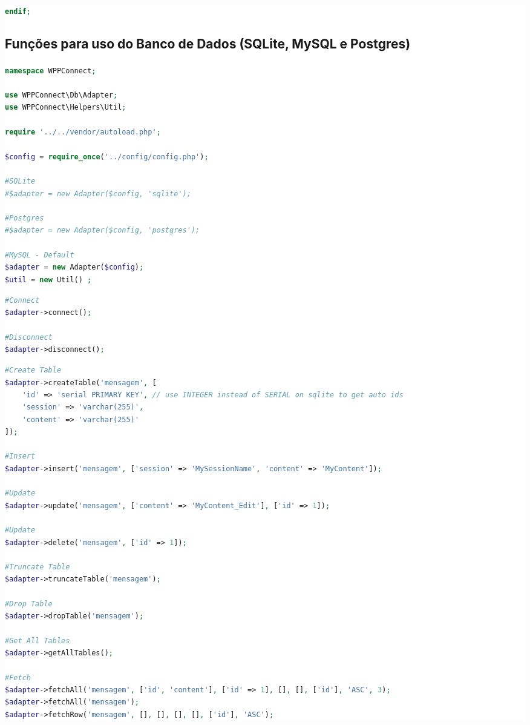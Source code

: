 ``` php
endif;
```
## Funções para uso do Banco de Dados (SQLite, MySQL e Postgres)
``` php
namespace WPPConnect;

use WPPConnect\Db\Adapter;
use WPPConnect\Helpers\Util;

require '../../vendor/autoload.php';

$config = require_once('../config/config.php');

#SQLite
#$adapter = new Adapter($config, 'sqlite');

#Postgres
#$adapter = new Adapter($config, 'postgres');

#MySQL - Default
$adapter = new Adapter($config);
$util = new Util() ;
```
``` php
#Connect
$adapter->connect();

#Disconnect
$adapter->disconnect();
```

``` php
#Create Table
$adapter->createTable('mensagem', [
    'id' => 'serial PRIMARY KEY', // use INTEGER instead of SERIAL on sqlite to get auto ids
    'session' => 'varchar(255)',
    'content' => 'varchar(255)'
]);

#Insert
$adapter->insert('mensagem', ['session' => 'MySessionName', 'content' => 'MyContent']);

#Update
$adapter->update('mensagem', ['content' => 'MyContent_Edit'], ['id' => 1]);

#Update
$adapter->delete('mensagem', ['id' => 1]);

#Truncate Table
$adapter->truncateTable('mensagem');

#Drop Table
$adapter->dropTable('mensagem');

#Get All Tables
$adapter->getAllTables();

#Fetch
$adapter->fetchAll('mensagem', ['id', 'content'], ['id' => 1], [], [], ['id'], 'ASC', 3);
$adapter->fetchAll('mensagem');
$adapter->fetchRow('mensagem', [], [], [], [], ['id'], 'ASC');

```